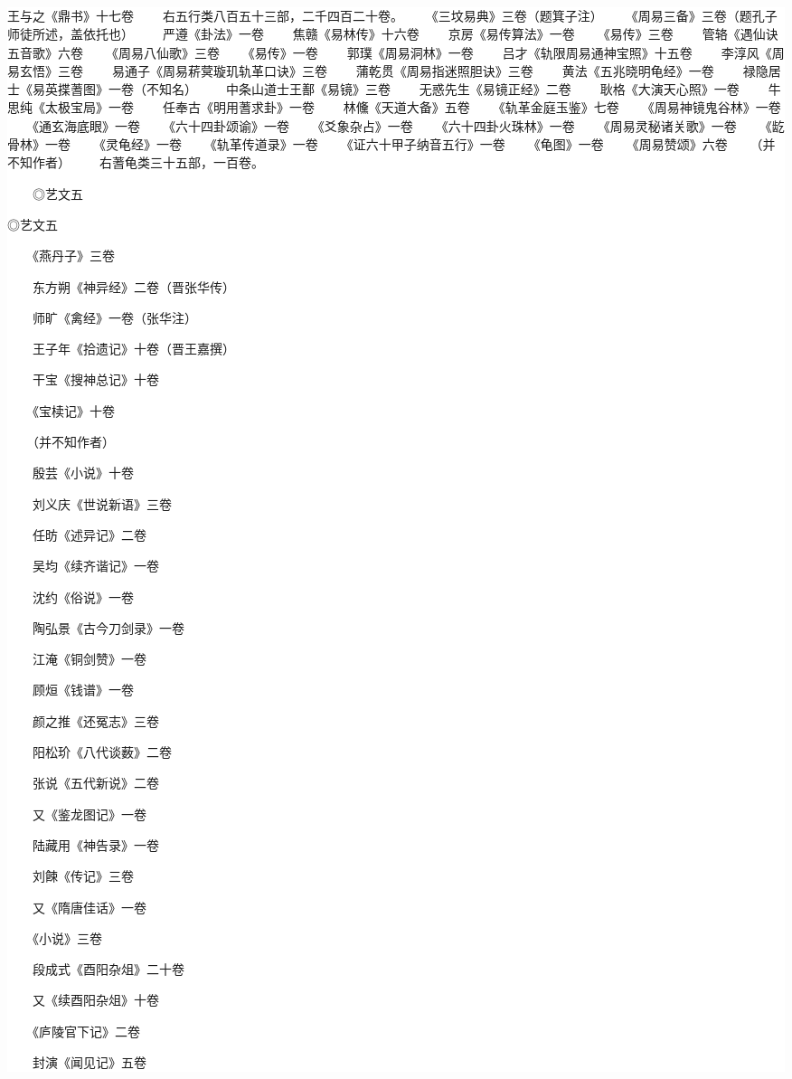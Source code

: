 王与之《鼎书》十七卷 　　右五行类八百五十三部，二千四百二十卷。 　　《三坟易典》三卷（题箕子注） 　　《周易三备》三卷（题孔子师徒所述，盖依托也） 　　严遵《卦法》一卷 　　焦赣《易林传》十六卷 　　京房《易传算法》一卷 　　《易传》三卷 　　管辂《遇仙诀五音歌》六卷 　　《周易八仙歌》三卷 　　《易传》一卷 　　郭璞《周易洞林》一卷 　　吕才《轨限周易通神宝照》十五卷 　　李淳风《周易玄悟》三卷 　　易通子《周易菥蓂璇玑轨革口诀》三卷 　　蒲乾贯《周易指迷照胆诀》三卷 　　黄法《五兆晓明龟经》一卷 　　禄隐居士《易英揲蓍图》一卷（不知名） 　　中条山道士王鄯《易镜》三卷 　　无惑先生《易镜正经》二卷 　　耿格《大演天心照》一卷 　　牛思纯《太极宝局》一卷 　　任奉古《明用蓍求卦》一卷 　　林儵《天道大备》五卷 　　《轨革金庭玉鉴》七卷 　　《周易神镜鬼谷林》一卷 　　《通玄海底眼》一卷 　　《六十四卦颂谕》一卷 　　《爻象杂占》一卷 　　《六十四卦火珠林》一卷 　　《周易灵秘诸关歌》一卷 　　《龁骨林》一卷 　　《灵龟经》一卷 　　《轨革传道录》一卷 　　《证六十甲子纳音五行》一卷 　　《龟图》一卷 　　《周易赞颂》六卷 　　（并不知作者） 　　右蓍龟类三十五部，一百卷。

　　◎艺文五

◎艺文五

　　《燕丹子》三卷

　　东方朔《神异经》二卷（晋张华传）

　　师旷《禽经》一卷（张华注）

　　王子年《拾遗记》十卷（晋王嘉撰）

　　干宝《搜神总记》十卷

　　《宝椟记》十卷

　　（并不知作者）

　　殷芸《小说》十卷

　　刘义庆《世说新语》三卷

　　任昉《述异记》二卷

　　吴均《续齐谐记》一卷

　　沈约《俗说》一卷

　　陶弘景《古今刀剑录》一卷

　　江淹《铜剑赞》一卷

　　顾烜《钱谱》一卷

　　颜之推《还冤志》三卷

　　阳松玠《八代谈薮》二卷

　　张说《五代新说》二卷

　　又《鉴龙图记》一卷

　　陆藏用《神告录》一卷

　　刘餗《传记》三卷

　　又《隋唐佳话》一卷

　　《小说》三卷

　　段成式《酉阳杂俎》二十卷

　　又《续酉阳杂俎》十卷

　　《庐陵官下记》二卷

　　封演《闻见记》五卷
